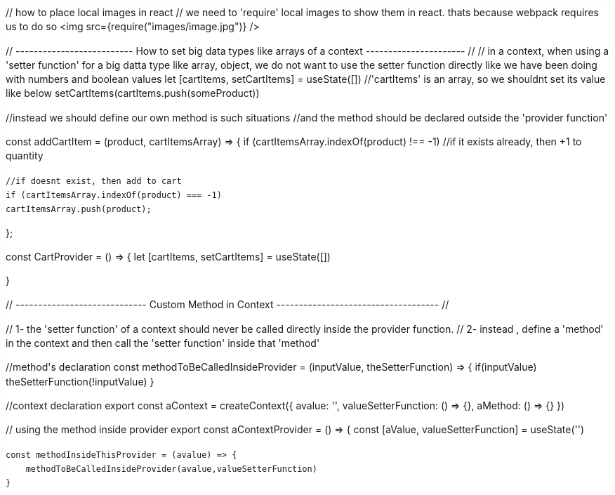 // how to place local images in react
// we need to 'require' local images to show them in react. thats because webpack requires us to do so
<img src={require("images/image.jpg")} />

// -------------------------- How to set big data types like arrays of a context ---------------------- //
// in a context, when using a 'setter function' for a big datta type like array, object, we do not want to use the setter function directly like we have been doing with numbers and boolean values
let [cartItems, setCartItems] = useState([])
//'cartItems' is an array, so we shouldnt set its value like below
setCartItems(cartItems.push(someProduct))

//instead we should define our own method is such situations
//and the method should be declared outside the 'provider function'

const addCartItem = (product, cartItemsArray) => {
  if (cartItemsArray.indexOf(product) !== -1)
    //if it exists already, then +1 to quantity
    
    //if doesnt exist, then add to cart
    if (cartItemsArray.indexOf(product) === -1)
    cartItemsArray.push(product);
};

const CartProvider = () => {
  let [cartItems, setCartItems] = useState([])


}

// ----------------------------- Custom Method in Context ------------------------------------ //

// 1- the 'setter function' of a context should never be called directly inside the provider function.
// 2- instead , define a 'method' in the context and then call the 'setter function' inside that 'method'

//method's declaration
const methodToBeCalledInsideProvider = (inputValue, theSetterFunction) => {
    if(inputValue) theSetterFunction(!inputValue)
}

//context declaration
export const aContext = createContext({
  avalue: '',
  valueSetterFunction: () => {},
  aMethod: () => {}
})

// using the method inside provider
export const aContextProvider = () => {
    const [aValue, valueSetterFunction] = useState('')

    const methodInsideThisProvider = (avalue) => {
        methodToBeCalledInsideProvider(avalue,valueSetterFunction)
    } 

